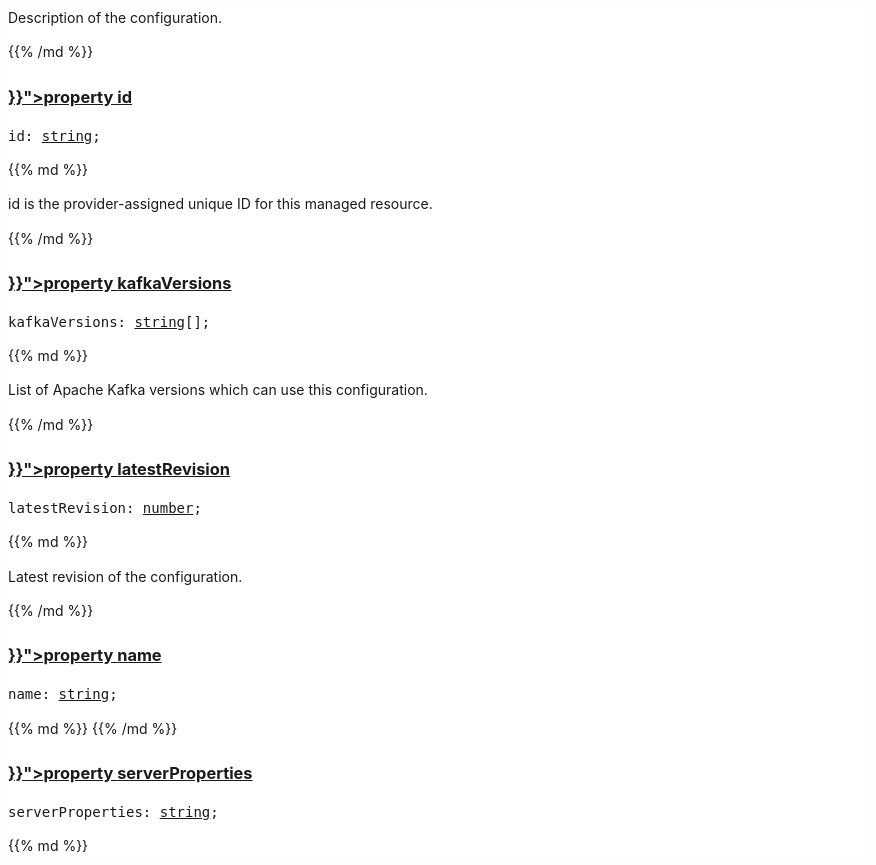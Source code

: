 Description of the configuration.

{{% /md %}}
</div>
<h3 class="pdoc-member-header" id="GetConfigurationResult-id">
<a class="pdoc-child-name" href="{{< pkg-url pkg="aws" path="msk/getConfiguration.ts#L78" >}}">property <b>id</b></a>
</h3>
<div class="pdoc-member-contents">
<pre class="highlight"><span class='kd'></span>id: <span class='kd'><a href='https://developer.mozilla.org/en-US/docs/Web/JavaScript/Reference/Global_Objects/String'>string</a></span>;</pre>
{{% md %}}

id is the provider-assigned unique ID for this managed resource.

{{% /md %}}
</div>
<h3 class="pdoc-member-header" id="GetConfigurationResult-kafkaVersions">
<a class="pdoc-child-name" href="{{< pkg-url pkg="aws" path="msk/getConfiguration.ts#L65" >}}">property <b>kafkaVersions</b></a>
</h3>
<div class="pdoc-member-contents">
<pre class="highlight"><span class='kd'></span>kafkaVersions: <span class='kd'><a href='https://developer.mozilla.org/en-US/docs/Web/JavaScript/Reference/Global_Objects/String'>string</a></span>[];</pre>
{{% md %}}

List of Apache Kafka versions which can use this configuration.

{{% /md %}}
</div>
<h3 class="pdoc-member-header" id="GetConfigurationResult-latestRevision">
<a class="pdoc-child-name" href="{{< pkg-url pkg="aws" path="msk/getConfiguration.ts#L69" >}}">property <b>latestRevision</b></a>
</h3>
<div class="pdoc-member-contents">
<pre class="highlight"><span class='kd'></span>latestRevision: <span class='kd'><a href='https://developer.mozilla.org/en-US/docs/Web/JavaScript/Reference/Global_Objects/Number'>number</a></span>;</pre>
{{% md %}}

Latest revision of the configuration.

{{% /md %}}
</div>
<h3 class="pdoc-member-header" id="GetConfigurationResult-name">
<a class="pdoc-child-name" href="{{< pkg-url pkg="aws" path="msk/getConfiguration.ts#L70" >}}">property <b>name</b></a>
</h3>
<div class="pdoc-member-contents">
<pre class="highlight"><span class='kd'></span>name: <span class='kd'><a href='https://developer.mozilla.org/en-US/docs/Web/JavaScript/Reference/Global_Objects/String'>string</a></span>;</pre>
{{% md %}}
{{% /md %}}
</div>
<h3 class="pdoc-member-header" id="GetConfigurationResult-serverProperties">
<a class="pdoc-child-name" href="{{< pkg-url pkg="aws" path="msk/getConfiguration.ts#L74" >}}">property <b>serverProperties</b></a>
</h3>
<div class="pdoc-member-contents">
<pre class="highlight"><span class='kd'></span>serverProperties: <span class='kd'><a href='https://developer.mozilla.org/en-US/docs/Web/JavaScript/Reference/Global_Objects/String'>string</a></span>;</pre>
{{% md %}}
